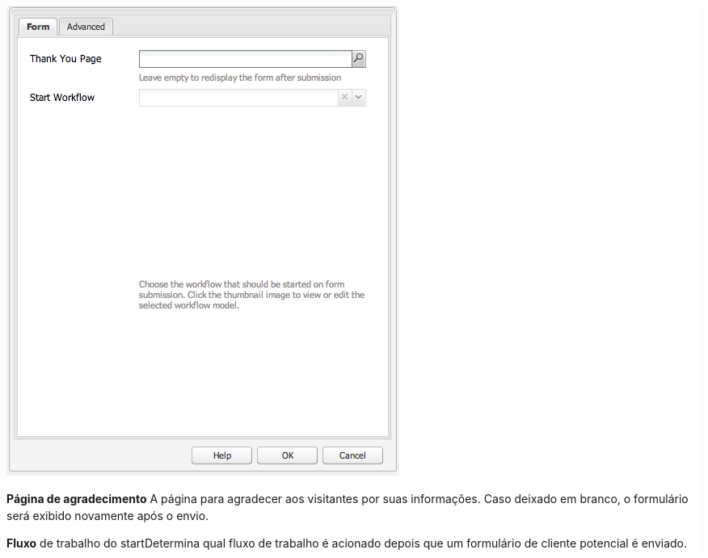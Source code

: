 ![chlimage_1-63](assets/chlimage_1-63.png)

**Página de agradecimento**
A página para agradecer aos visitantes por suas informações. Caso deixado em branco, o formulário será exibido novamente após o envio.

**Fluxo** de trabalho do startDetermina qual fluxo de trabalho é acionado depois que um formulário de cliente potencial é enviado.
